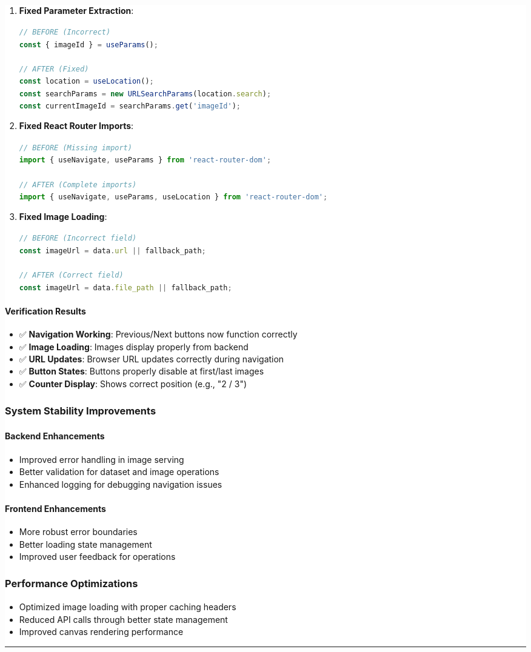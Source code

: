 1. **Fixed Parameter Extraction**:
   ```javascript
   // BEFORE (Incorrect)
   const { imageId } = useParams();
   
   // AFTER (Fixed)
   const location = useLocation();
   const searchParams = new URLSearchParams(location.search);
   const currentImageId = searchParams.get('imageId');
   ```

2. **Fixed React Router Imports**:
   ```javascript
   // BEFORE (Missing import)
   import { useNavigate, useParams } from 'react-router-dom';
   
   // AFTER (Complete imports)
   import { useNavigate, useParams, useLocation } from 'react-router-dom';
   ```

3. **Fixed Image Loading**:
   ```javascript
   // BEFORE (Incorrect field)
   const imageUrl = data.url || fallback_path;
   
   // AFTER (Correct field)
   const imageUrl = data.file_path || fallback_path;
   ```

#### Verification Results
- ✅ **Navigation Working**: Previous/Next buttons now function correctly
- ✅ **Image Loading**: Images display properly from backend
- ✅ **URL Updates**: Browser URL updates correctly during navigation
- ✅ **Button States**: Buttons properly disable at first/last images
- ✅ **Counter Display**: Shows correct position (e.g., "2 / 3")

### System Stability Improvements

#### Backend Enhancements
- Improved error handling in image serving
- Better validation for dataset and image operations
- Enhanced logging for debugging navigation issues

#### Frontend Enhancements
- More robust error boundaries
- Better loading state management
- Improved user feedback for operations

### Performance Optimizations
- Optimized image loading with proper caching headers
- Reduced API calls through better state management
- Improved canvas rendering performance

---